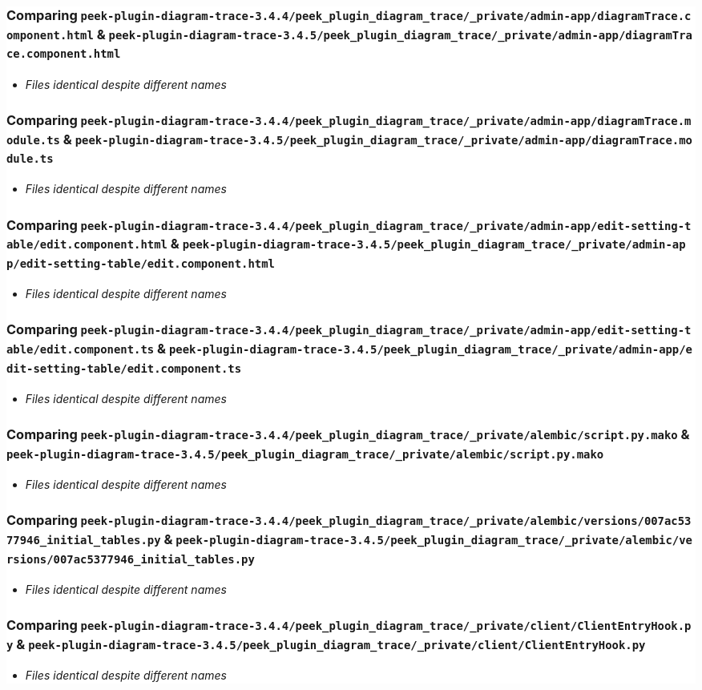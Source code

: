 ### Comparing `peek-plugin-diagram-trace-3.4.4/peek_plugin_diagram_trace/_private/admin-app/diagramTrace.component.html` & `peek-plugin-diagram-trace-3.4.5/peek_plugin_diagram_trace/_private/admin-app/diagramTrace.component.html`

 * *Files identical despite different names*

### Comparing `peek-plugin-diagram-trace-3.4.4/peek_plugin_diagram_trace/_private/admin-app/diagramTrace.module.ts` & `peek-plugin-diagram-trace-3.4.5/peek_plugin_diagram_trace/_private/admin-app/diagramTrace.module.ts`

 * *Files identical despite different names*

### Comparing `peek-plugin-diagram-trace-3.4.4/peek_plugin_diagram_trace/_private/admin-app/edit-setting-table/edit.component.html` & `peek-plugin-diagram-trace-3.4.5/peek_plugin_diagram_trace/_private/admin-app/edit-setting-table/edit.component.html`

 * *Files identical despite different names*

### Comparing `peek-plugin-diagram-trace-3.4.4/peek_plugin_diagram_trace/_private/admin-app/edit-setting-table/edit.component.ts` & `peek-plugin-diagram-trace-3.4.5/peek_plugin_diagram_trace/_private/admin-app/edit-setting-table/edit.component.ts`

 * *Files identical despite different names*

### Comparing `peek-plugin-diagram-trace-3.4.4/peek_plugin_diagram_trace/_private/alembic/script.py.mako` & `peek-plugin-diagram-trace-3.4.5/peek_plugin_diagram_trace/_private/alembic/script.py.mako`

 * *Files identical despite different names*

### Comparing `peek-plugin-diagram-trace-3.4.4/peek_plugin_diagram_trace/_private/alembic/versions/007ac5377946_initial_tables.py` & `peek-plugin-diagram-trace-3.4.5/peek_plugin_diagram_trace/_private/alembic/versions/007ac5377946_initial_tables.py`

 * *Files identical despite different names*

### Comparing `peek-plugin-diagram-trace-3.4.4/peek_plugin_diagram_trace/_private/client/ClientEntryHook.py` & `peek-plugin-diagram-trace-3.4.5/peek_plugin_diagram_trace/_private/client/ClientEntryHook.py`

 * *Files identical despite different names*
